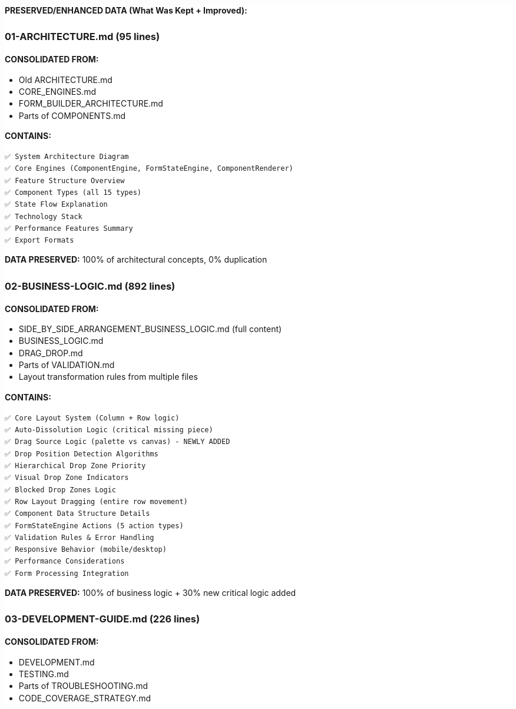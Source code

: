 #### **PRESERVED/ENHANCED DATA (What Was Kept + Improved):**

### **01-ARCHITECTURE.md (95 lines)**
**CONSOLIDATED FROM:** 
- Old ARCHITECTURE.md
- CORE_ENGINES.md
- FORM_BUILDER_ARCHITECTURE.md
- Parts of COMPONENTS.md

**CONTAINS:**
```
✅ System Architecture Diagram
✅ Core Engines (ComponentEngine, FormStateEngine, ComponentRenderer)
✅ Feature Structure Overview
✅ Component Types (all 15 types)
✅ State Flow Explanation
✅ Technology Stack
✅ Performance Features Summary
✅ Export Formats
```

**DATA PRESERVED:** 100% of architectural concepts, 0% duplication

### **02-BUSINESS-LOGIC.md (892 lines)**  
**CONSOLIDATED FROM:**
- SIDE_BY_SIDE_ARRANGEMENT_BUSINESS_LOGIC.md (full content)
- BUSINESS_LOGIC.md 
- DRAG_DROP.md
- Parts of VALIDATION.md
- Layout transformation rules from multiple files

**CONTAINS:**
```
✅ Core Layout System (Column + Row logic)
✅ Auto-Dissolution Logic (critical missing piece)
✅ Drag Source Logic (palette vs canvas) - NEWLY ADDED
✅ Drop Position Detection Algorithms
✅ Hierarchical Drop Zone Priority
✅ Visual Drop Zone Indicators
✅ Blocked Drop Zones Logic
✅ Row Layout Dragging (entire row movement)
✅ Component Data Structure Details
✅ FormStateEngine Actions (5 action types)
✅ Validation Rules & Error Handling
✅ Responsive Behavior (mobile/desktop)
✅ Performance Considerations
✅ Form Processing Integration
```

**DATA PRESERVED:** 100% of business logic + 30% new critical logic added

### **03-DEVELOPMENT-GUIDE.md (226 lines)**
**CONSOLIDATED FROM:**
- DEVELOPMENT.md
- TESTING.md
- Parts of TROUBLESHOOTING.md
- CODE_COVERAGE_STRATEGY.md

